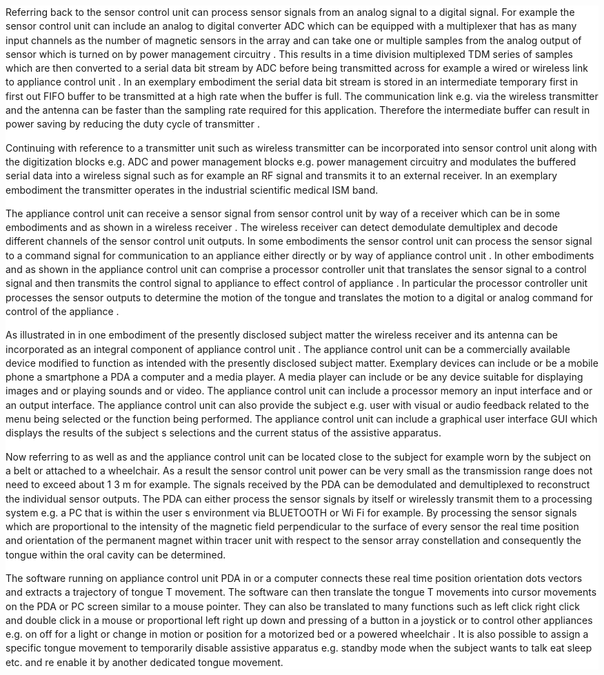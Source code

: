 Referring back to the sensor control unit can process sensor signals from an analog signal to a digital signal. For example the sensor control unit can include an analog to digital converter ADC which can be equipped with a multiplexer that has as many input channels as the number of magnetic sensors in the array and can take one or multiple samples from the analog output of sensor which is turned on by power management circuitry . This results in a time division multiplexed TDM series of samples which are then converted to a serial data bit stream by ADC before being transmitted across for example a wired or wireless link to appliance control unit . In an exemplary embodiment the serial data bit stream is stored in an intermediate temporary first in first out FIFO buffer to be transmitted at a high rate when the buffer is full. The communication link e.g. via the wireless transmitter and the antenna can be faster than the sampling rate required for this application. Therefore the intermediate buffer can result in power saving by reducing the duty cycle of transmitter .

Continuing with reference to a transmitter unit such as wireless transmitter can be incorporated into sensor control unit along with the digitization blocks e.g. ADC and power management blocks e.g. power management circuitry and modulates the buffered serial data into a wireless signal such as for example an RF signal and transmits it to an external receiver. In an exemplary embodiment the transmitter operates in the industrial scientific medical ISM band.

The appliance control unit can receive a sensor signal from sensor control unit by way of a receiver which can be in some embodiments and as shown in a wireless receiver . The wireless receiver can detect demodulate demultiplex and decode different channels of the sensor control unit outputs. In some embodiments the sensor control unit can process the sensor signal to a command signal for communication to an appliance either directly or by way of appliance control unit . In other embodiments and as shown in the appliance control unit can comprise a processor controller unit that translates the sensor signal to a control signal and then transmits the control signal to appliance to effect control of appliance . In particular the processor controller unit processes the sensor outputs to determine the motion of the tongue and translates the motion to a digital or analog command for control of the appliance .

As illustrated in in one embodiment of the presently disclosed subject matter the wireless receiver and its antenna can be incorporated as an integral component of appliance control unit . The appliance control unit can be a commercially available device modified to function as intended with the presently disclosed subject matter. Exemplary devices can include or be a mobile phone a smartphone a PDA a computer and a media player. A media player can include or be any device suitable for displaying images and or playing sounds and or video. The appliance control unit can include a processor memory an input interface and or an output interface. The appliance control unit can also provide the subject e.g. user with visual or audio feedback related to the menu being selected or the function being performed. The appliance control unit can include a graphical user interface GUI which displays the results of the subject s selections and the current status of the assistive apparatus.

Now referring to as well as and the appliance control unit can be located close to the subject for example worn by the subject on a belt or attached to a wheelchair. As a result the sensor control unit power can be very small as the transmission range does not need to exceed about 1 3 m for example. The signals received by the PDA can be demodulated and demultiplexed to reconstruct the individual sensor outputs. The PDA can either process the sensor signals by itself or wirelessly transmit them to a processing system e.g. a PC that is within the user s environment via BLUETOOTH or Wi Fi for example. By processing the sensor signals which are proportional to the intensity of the magnetic field perpendicular to the surface of every sensor the real time position and orientation of the permanent magnet within tracer unit with respect to the sensor array constellation and consequently the tongue within the oral cavity can be determined.

The software running on appliance control unit PDA in or a computer connects these real time position orientation dots vectors and extracts a trajectory of tongue T movement. The software can then translate the tongue T movements into cursor movements on the PDA or PC screen similar to a mouse pointer. They can also be translated to many functions such as left click right click and double click in a mouse or proportional left right up down and pressing of a button in a joystick or to control other appliances e.g. on off for a light or change in motion or position for a motorized bed or a powered wheelchair . It is also possible to assign a specific tongue movement to temporarily disable assistive apparatus e.g. standby mode when the subject wants to talk eat sleep etc. and re enable it by another dedicated tongue movement.
